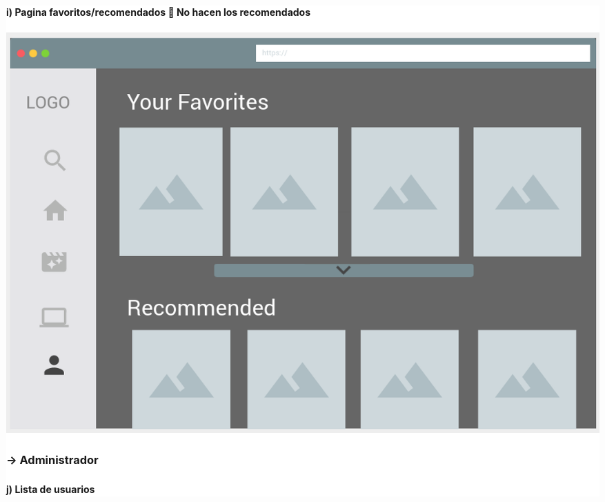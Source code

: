 #### i) Pagina favoritos/recomendados 👫 No hacen los recomendados
![Favs](/doc/fav.png "Favoritos")
### -> Administrador
#### j) Lista de usuarios  